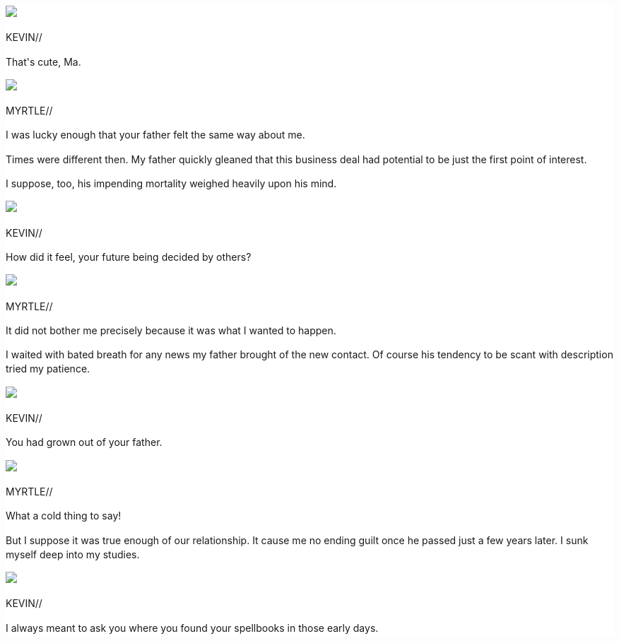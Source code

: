 <div class="chat-box">
<img src="{{ site.url }}/assets/tb/kevin-bluecoat-profile.jpg" class="chat-portrait" />
<p class="ppl-sez">KEVIN//</p>
<p class="ppl-sez">That's cute, Ma.</p>
</div>

<div class="chat-box">
<img src="{{ site.url }}/assets/tb/myrtle-makesasale.jpg" class="chat-portrait" />
<p class="ppl-sez">MYRTLE//</p>
<p class="ppl-sez">I was lucky enough that your father felt the same way about me.</p>
<p class="ppl-sez">Times were different then. My father quickly gleaned that this business deal had potential to be just the first point of interest.</p>
<p class="ppl-sez">I suppose, too, his impending mortality weighed heavily upon his mind.</p>
</div>

<div class="chat-box">
<img src="{{ site.url }}/assets/tb/kevin-bluecoat-profile.jpg" class="chat-portrait" />
<p class="ppl-sez">KEVIN//</p>
<p class="ppl-sez">How did it feel, your future being decided by others?</p>
</div>

<div class="chat-box">
<img src="{{ site.url }}/assets/tb/myrtle-makesasale.jpg" class="chat-portrait" />
<p class="ppl-sez">MYRTLE//</p>
<p class="ppl-sez">It did not bother me precisely because it was what I wanted to happen.</p>
<p class="ppl-sez">I waited with bated breath for any news my father brought of the new contact. Of course his tendency to be scant with description tried my patience.</p>
</div>

<div class="chat-box">
<img src="{{ site.url }}/assets/tb/kevin-bluecoat-profile.jpg" class="chat-portrait" />
<p class="ppl-sez">KEVIN//</p>
<p class="ppl-sez">You had grown out of your father.</p>
</div>

<div class="chat-box">
<img src="{{ site.url }}/assets/tb/myrtle-makesasale.jpg" class="chat-portrait" />
<p class="ppl-sez">MYRTLE//</p>
<p class="ppl-sez">What a cold thing to say!</p>
<p class="ppl-sez">But I suppose it was true enough of our relationship. It cause me no ending guilt once he passed just a few years later. I sunk myself deep into my studies.</p>
</div>

<div class="chat-box">
<img src="{{ site.url }}/assets/tb/kevin-bluecoat-profile.jpg" class="chat-portrait" />
<p class="ppl-sez">KEVIN//</p>
<p class="ppl-sez">I always meant to ask you where you found your spellbooks in those early days.</p>
</div>
